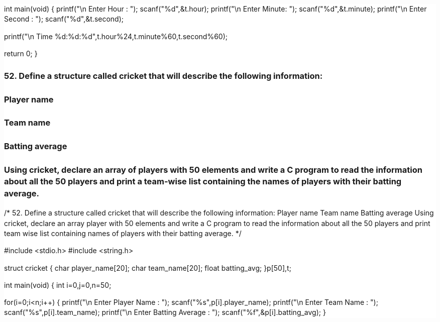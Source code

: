 int main(void) 
{
 printf("\\n Enter Hour : ");
 scanf("%d",&t.hour);
 printf("\\n Enter Minute: ");
 scanf("%d",&t.minute);
 printf("\\n Enter Second : ");
 scanf("%d",&t.second);

 printf("\\n Time %d:%d:%d",t.hour%24,t.minute%60,t.second%60);
 
 return 0;
}

### 52\. Define a structure called cricket that will describe the following information:

### Player name

### Team name

### Batting average

### Using cricket, declare an array of players with 50 elements and write a C program to read the information about all the 50 players and print a team-wise list containing the names of players with their batting average.

/\*
52. Define a structure called cricket that will describe the following information: 
Player name 
Team name 
Batting average 
Using cricket, declare an array player with 50 elements and write a C program to read the information about all the 50 players and print team wise list containing names of players with their batting average.
\*/

#include <stdio.h>
#include <string.h>

struct cricket
{
 char player\_name\[20\];
 char team\_name\[20\];
 float batting\_avg;
}p\[50\],t;

int main(void) 
{
 int i=0,j=0,n=50;
 
 for(i=0;i<n;i++)
 {
  printf("\\n Enter Player Name : ");
  scanf("%s",p\[i\].player\_name);
  printf("\\n Enter Team Name : ");
  scanf("%s",p\[i\].team\_name);
  printf("\\n Enter Batting Average : ");
  scanf("%f",&p\[i\].batting\_avg);
 }
 